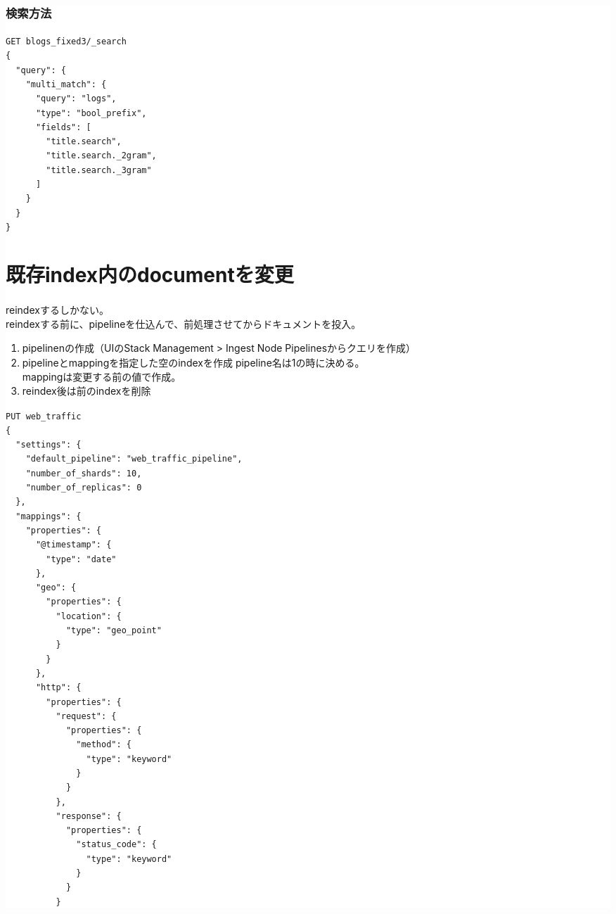 ### 検索方法
```
GET blogs_fixed3/_search
{
  "query": {
    "multi_match": {
      "query": "logs",
      "type": "bool_prefix",
      "fields": [
        "title.search",
        "title.search._2gram",
        "title.search._3gram"
      ]
    }
  }
}
```

# 既存index内のdocumentを変更
reindexするしかない。  
reindexする前に、pipelineを仕込んで、前処理させてからドキュメントを投入。
1. pipelinenの作成（UIのStack Management > Ingest Node Pipelinesからクエリを作成）
2. pipelineとmappingを指定した空のindexを作成
pipeline名は1の時に決める。  
mappingは変更する前の値で作成。
3. reindex後は前のindexを削除
```
PUT web_traffic
{
  "settings": {
    "default_pipeline": "web_traffic_pipeline",
    "number_of_shards": 10, 
    "number_of_replicas": 0            
  },
  "mappings": {
    "properties": {
      "@timestamp": {
        "type": "date"
      },
      "geo": {
        "properties": {
          "location": {
            "type": "geo_point"
          }
        }
      },
      "http": {
        "properties": {
          "request": {
            "properties": {
              "method": {
                "type": "keyword"
              }
            }
          },
          "response": {
            "properties": {
              "status_code": {
                "type": "keyword"
              }
            }
          }
```